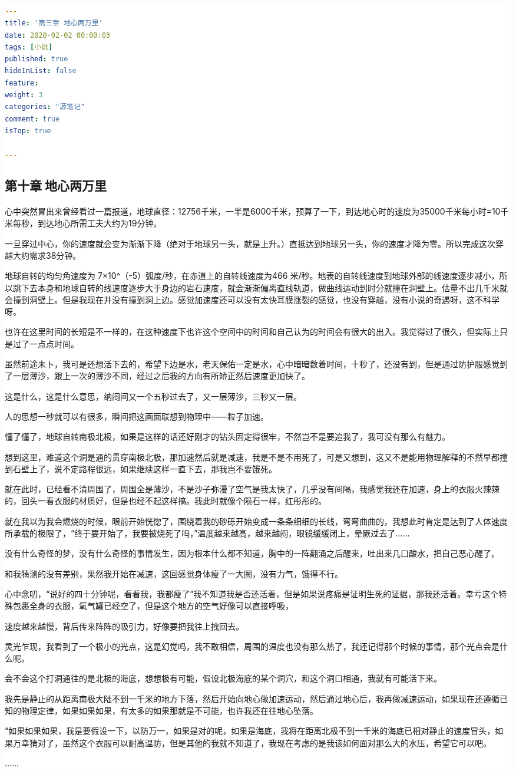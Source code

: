 ```yaml
---
title: '第三章 地心两万里'
date: 2020-02-02 00:00:03
tags: [小说]
published: true
hideInList: false
feature: 
weight: 3
categories: "源笔记"
commemt: true
isTop: true

---
```

## 第十章 地心两万里

 心中突然冒出来曾经看过一篇报道，地球直径：12756千米，一半是6000千米，预算了一下，到达地心时的速度为35000千米每小时=10千米每秒，到达地心所需工夫大约为19分钟。

 一旦穿过中心，你的速度就会变为渐渐下降（绝对于地球另一头，就是上升。）直抵达到地球另一头，你的速度才降为零。所以完成这次穿越大约需求38分钟。

 地球自转的均匀角速度为 7×10^（-5）弧度/秒，在赤道上的自转线速度为466 米/秒。地表的自转线速度到地球外部的线速度逐步减小，所以跳下去本身和地球自转的线速度逐步大于身边的岩石速度，就会渐渐偏离直线轨道，做曲线运动到时分就撞在洞壁上。估量不出几千米就会撞到洞壁上。但是我现在并没有撞到洞上边。感觉加速度还可以没有太快耳膜涨裂的感觉，也没有穿越，没有小说的奇遇呀，这不科学呀。

 也许在这里时间的长短是不一样的，在这种速度下也许这个空间中的时间和自己认为的时间会有很大的出入。我觉得过了很久，但实际上只是过了一点点时间。

 虽然前途未卜，我可是还想活下去的，希望下边是水，老天保佑一定是水，心中暗暗数着时间，十秒了，还没有到，但是通过防护服感觉到了一层薄沙，跟上一次的薄沙不同，经过之后我的方向有所矫正然后速度更加快了。

 这是什么，这是什么意思，纳闷间又一个五秒过去了，又一层薄沙，三秒又一层。

 人的思想一秒就可以有很多，瞬间把这画面联想到物理中——粒子加速。

 懂了懂了，地球自转南极北极，如果是这样的话还好刚才的钻头固定得很牢，不然岂不是要追我了，我可没有那么有魅力。

 想到这里，难道这个洞是通的贯穿南极北极，那加速然后就是减速，我是不是不用死了，可是又想到，这又不是能用物理解释的不然早都撞到石壁上了，说不定路程很远，如果继续这样一直下去，那我岂不要饿死。

 就在此时，已经看不清周围了，周围全是薄沙，不是沙子弥漫了空气是我太快了，几乎没有间隔，我感觉我还在加速，身上的衣服火辣辣的，回头一看衣服的材质好，但是也经不起这样搞。我此时就像个陨石一样，红彤彤的。

 就在我以为我会燃烧的时候，眼前开始恍惚了，围绕着我的砂砾开始变成一条条细细的长线，弯弯曲曲的，我想此时肯定是达到了人体速度所承载的极限了，“终于要开始了，我要被烧死了吗，”温度越来越高，越来越闷，眼镜缓缓闭上，晕厥过去了……

 没有什么奇怪的梦，没有什么奇怪的事情发生，因为根本什么都不知道，胸中的一阵翻涌之后醒来，吐出来几口酸水，把自己恶心醒了。

 和我猜测的没有差别，果然我开始在减速，这回感觉身体瘦了一大圈，没有力气，饿得不行。

 心中念叨，“说好的四十分钟呢，看看我，我都瘦了”我不知道我是否还活着，但是如果说疼痛是证明生死的证据，那我还活着。幸亏这个特殊包裹全身的衣服，氧气罐已经空了，但是这个地方的空气好像可以直接呼吸，

 速度越来越慢，背后传来阵阵的吸引力，好像要把我往上拽回去。

 灵光乍现，我看到了一个极小的光点，这是幻觉吗，我不敢相信，周围的温度也没有那么热了，我还记得那个时候的事情，那个光点会是什么呢。

 会不会这个打洞通往的是北极的海底，想想极有可能，假设北极海底的某个洞穴，和这个洞口相通，我就有可能活下来。

 我先是静止的从距离南极大陆不到一千米的地方下落，然后开始向地心做加速运动，然后通过地心后，我再做减速运动，如果现在还遵循已知的物理定律，如果如果如果，有太多的如果那就是不可能，也许我还在往地心坠落。

 “如果如果如果，我是要假设一下，以防万一，如果是对的呢，如果是海底，我将在距离北极不到一千米的海底已相对静止的速度冒头，如果万幸猜对了，虽然这个衣服可以耐高温防，但是其他的我就不知道了，我现在考虑的是我该如何面对那么大的水压，希望它可以吧。

 ……
